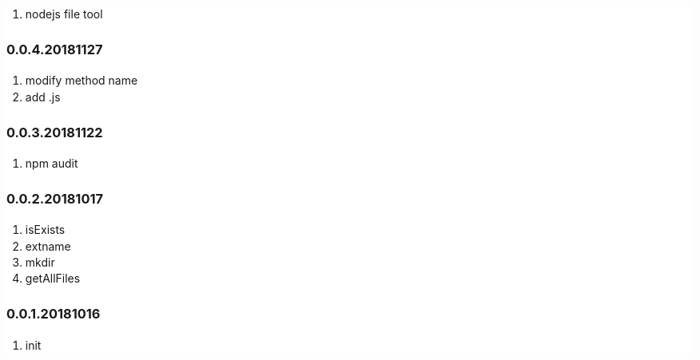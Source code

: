 1. nodejs file tool

### 0.0.4.20181127

1. modify method name
2. add .js

### 0.0.3.20181122

1. npm audit

### 0.0.2.20181017

1. isExists
2. extname
3. mkdir
4. getAllFiles

### 0.0.1.20181016

1. init
